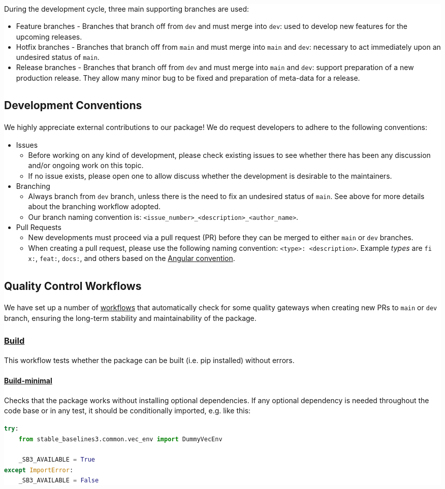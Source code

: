 During the development cycle, three main supporting branches are used:

- Feature branches - Branches that branch off from `dev` and must merge into `dev`: used to develop new features for the upcoming releases.
- Hotfix branches - Branches that branch off from `main` and must merge into `main` and `dev`: necessary to act immediately upon an undesired status of `main`.
- Release branches - Branches that branch off from `dev` and must merge into `main` and `dev`: support preparation of a new production release. They allow many minor bug to be fixed and preparation of meta-data for a release.

## Development Conventions

We highly appreciate external contributions to our package! We do request developers to adhere to the following conventions:

- Issues
  - Before working on any kind of development, please check existing issues to see whether there has been any
    discussion and/or ongoing work on this topic.
  - If no issue exists, please open one to allow discuss whether the development is desirable to the maintainers.
- Branching
  - Always branch from `dev` branch, unless there is the need to fix an undesired status of `main`. See above for more details about the branching workflow adopted.
  - Our branch naming convention is: `<issue_number>_<description>_<author_name>`.
- Pull Requests
  - New developments must proceed via a pull request (PR) before they can be merged to either `main` or `dev` branches.
  - When creating a pull request, please use the following naming convention: `<type>: <description>`. Example _types_
    are `fix:`, `feat:`, `docs:`, and others based on the [Angular convention](https://github.com/angular/angular/blob/22b96b9/CONTRIBUTING.md#-commit-message-guidelines).

## Quality Control Workflows

We have set up a number of [workflows](.github/workflows) that automatically check for some quality gateways when creating new PRs to `main` or
`dev` branch, ensuring the long-term stability and maintainability of the package.

### [Build](.github/workflows/build.yml)

This workflow tests whether the package can be built (i.e. pip installed) without errors.

#### [Build-minimal](.github/workflows/build_minimal.yml)

Checks that the package works without installing optional dependencies. If any optional dependency is needed throughout
the code base or in any test, it should be conditionally imported, e.g. like this:

```py
try:
    from stable_baselines3.common.vec_env import DummyVecEnv

    _SB3_AVAILABLE = True
except ImportError:
    _SB3_AVAILABLE = False
```
